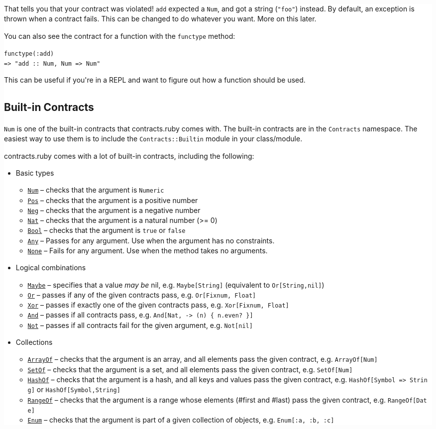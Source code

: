That tells you that your contract was violated! `add` expected a `Num`, and got a string (`"foo"`) instead.
By default, an exception is thrown when a contract fails. This can be changed to do whatever you want. More on this later.

You can also see the contract for a function with the `functype` method:

    functype(:add)
    => "add :: Num, Num => Num"

This can be useful if you're in a REPL and want to figure out how a function should be used.

## Built-in Contracts

`Num` is one of the built-in contracts that contracts.ruby comes with. The built-in contracts are in the `Contracts` namespace. The easiest way to use them is to include the `Contracts::Builtin` module in your class/module.

contracts.ruby comes with a lot of built-in contracts, including the following:

* Basic types
  * [`Num`](http://www.rubydoc.info/gems/contracts/Contracts/Num) – checks that the argument is `Numeric`
  * [`Pos`](http://www.rubydoc.info/gems/contracts/Contracts/Pos) – checks that the argument is a positive number
  * [`Neg`](http://www.rubydoc.info/gems/contracts/Contracts/Neg) – checks that the argument is a negative number
  * [`Nat`](http://www.rubydoc.info/gems/contracts/Contracts/Nat) – checks that the argument is a natural number (>= 0)
  * [`Bool`](http://www.rubydoc.info/gems/contracts/Contracts/Bool) – checks that the argument is `true` or `false`
  * [`Any`](http://www.rubydoc.info/gems/contracts/Contracts/Any) – Passes for any argument. Use when the argument has no constraints.
  * [`None`](http://www.rubydoc.info/gems/contracts/Contracts/None) – Fails for any argument. Use when the method takes no arguments.

* Logical combinations
  * [`Maybe`](http://www.rubydoc.info/gems/contracts/Contracts/Maybe) – specifies that a value _may be_ nil, e.g. `Maybe[String]` (equivalent to `Or[String,nil]`)
  * [`Or`](http://www.rubydoc.info/gems/contracts/Contracts/Or) – passes if any of the given contracts pass, e.g. `Or[Fixnum, Float]`
  * [`Xor`](http://www.rubydoc.info/gems/contracts/Contracts/Xor) – passes if exactly one of the given contracts pass, e.g. `Xor[Fixnum, Float]`
  * [`And`](http://www.rubydoc.info/gems/contracts/Contracts/And) – passes if all contracts pass, e.g. `And[Nat, -> (n) { n.even? }]`
  * [`Not`](http://www.rubydoc.info/gems/contracts/Contracts/Not) – passes if all contracts fail for the given argument, e.g. `Not[nil]`

* Collections
  * [`ArrayOf`](http://www.rubydoc.info/gems/contracts/Contracts/ArrayOf) – checks that the argument is an array, and all elements pass the given contract, e.g. `ArrayOf[Num]`
  * [`SetOf`](http://www.rubydoc.info/gems/contracts/Contracts/SetOf) – checks that the argument is a set, and all elements pass the given contract, e.g. `SetOf[Num]`
  * [`HashOf`](http://www.rubydoc.info/gems/contracts/Contracts/HashOf) – checks that the argument is a hash, and all keys and values pass the given contract, e.g. `HashOf[Symbol => String]` or `HashOf[Symbol,String]`
  * [`RangeOf`](http://www.rubydoc.info/gems/contracts/Contracts/RangeOf) – checks that the argument is a range whose elements (#first and #last) pass the given contract, e.g. `RangeOf[Date]`
  * [`Enum`](http://www.rubydoc.info/gems/contracts/Contracts/Enum) – checks that the argument is part of a given collection of objects, e.g. `Enum[:a, :b, :c]`

